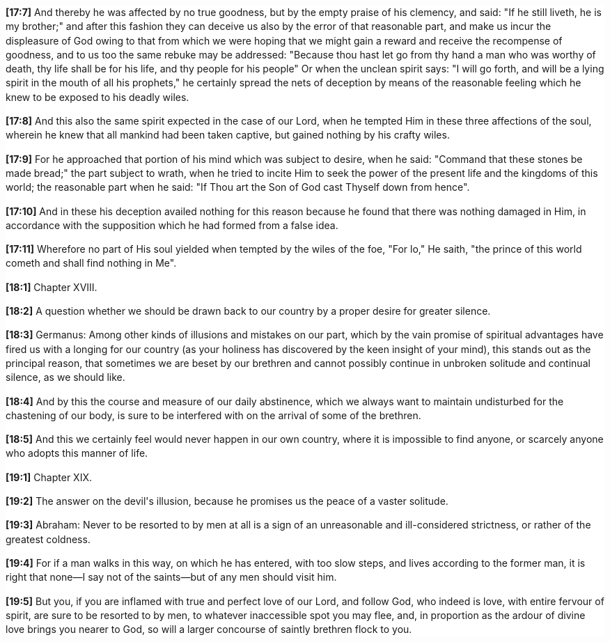 **[17:7]** And thereby he was affected by no true goodness, but by the empty praise of his clemency, and said: "If he still liveth, he is my brother;" and after this fashion they can deceive us also by the error of that reasonable part, and make us incur the displeasure of God owing to that from which we were hoping that we might gain a reward and receive the recompense of goodness, and to us too the same rebuke may be addressed: "Because thou hast let go from thy hand a man who was worthy of death, thy life shall be for his life, and thy people for his people" Or when the unclean spirit says: "I will go forth, and will be a lying spirit in the mouth of all his prophets," he certainly spread the nets of deception by means of the reasonable feeling which he knew to be exposed to his deadly wiles.

**[17:8]** And this also the same spirit expected in the case of our Lord, when he tempted Him in these three affections of the soul, wherein he knew that all mankind had been taken captive, but gained nothing by his crafty wiles.

**[17:9]** For he approached that portion of his mind which was subject to desire, when he said: "Command that these stones be made bread;" the part subject to wrath, when he tried to incite Him to seek the power of the present life and the kingdoms of this world; the reasonable part when he said: "If Thou art the Son of God cast Thyself down from hence".

**[17:10]** And in these his deception availed nothing for this reason because he found that there was nothing damaged in Him, in accordance with the supposition which he had formed from a false idea.

**[17:11]** Wherefore no part of His soul yielded when tempted by the wiles of the foe, "For lo," He saith, "the prince of this world cometh and shall find nothing in Me".

**[18:1]** Chapter XVIII.

**[18:2]** A question whether we should be drawn back to our country by a proper desire for greater silence.

**[18:3]** Germanus: Among other kinds of illusions and mistakes on our part, which by the vain promise of spiritual advantages have fired us with a longing for our country (as your holiness has discovered by the keen insight of your mind), this stands out as the principal reason, that sometimes we are beset by our brethren and cannot possibly continue in unbroken solitude and continual silence, as we should like.

**[18:4]** And by this the course and measure of our daily abstinence, which we always want to maintain undisturbed for the chastening of our body, is sure to be interfered with on the arrival of some of the brethren.

**[18:5]** And this we certainly feel would never happen in our own country, where it is impossible to find anyone, or scarcely anyone who adopts this manner of life.

**[19:1]** Chapter XIX.

**[19:2]** The answer on the devil's illusion, because he promises us the peace of a vaster solitude.

**[19:3]** Abraham: Never to be resorted to by men at all is a sign of an unreasonable and ill-considered strictness, or rather of the greatest coldness.

**[19:4]** For if a man walks in this way, on which he has entered, with too slow steps, and lives according to the former man, it is right that none—I say not of the saints—but of any men should visit him.

**[19:5]** But you, if you are inflamed with true and perfect love of our Lord, and follow God, who indeed is love, with entire fervour of spirit, are sure to be resorted to by men, to whatever inaccessible spot you may flee, and, in proportion as the ardour of divine love brings you nearer to God, so will a larger concourse of saintly brethren flock to you.
